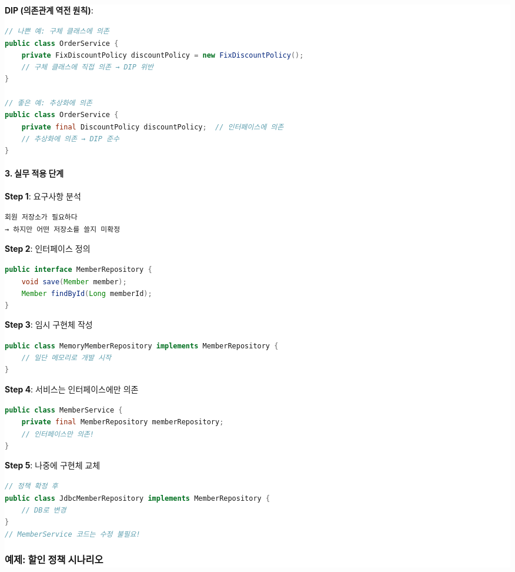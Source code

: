 **DIP (의존관계 역전 원칙)**:
```java
// 나쁜 예: 구체 클래스에 의존
public class OrderService {
    private FixDiscountPolicy discountPolicy = new FixDiscountPolicy();
    // 구체 클래스에 직접 의존 → DIP 위반
}

// 좋은 예: 추상화에 의존
public class OrderService {
    private final DiscountPolicy discountPolicy;  // 인터페이스에 의존
    // 추상화에 의존 → DIP 준수
}
```

#### 3. 실무 적용 단계

**Step 1**: 요구사항 분석
```
회원 저장소가 필요하다
→ 하지만 어떤 저장소를 쓸지 미확정
```

**Step 2**: 인터페이스 정의
```java
public interface MemberRepository {
    void save(Member member);
    Member findById(Long memberId);
}
```

**Step 3**: 임시 구현체 작성
```java
public class MemoryMemberRepository implements MemberRepository {
    // 일단 메모리로 개발 시작
}
```

**Step 4**: 서비스는 인터페이스에만 의존
```java
public class MemberService {
    private final MemberRepository memberRepository;
    // 인터페이스만 의존!
}
```

**Step 5**: 나중에 구현체 교체
```java
// 정책 확정 후
public class JdbcMemberRepository implements MemberRepository {
    // DB로 변경
}
// MemberService 코드는 수정 불필요!
```

### 예제: 할인 정책 시나리오
